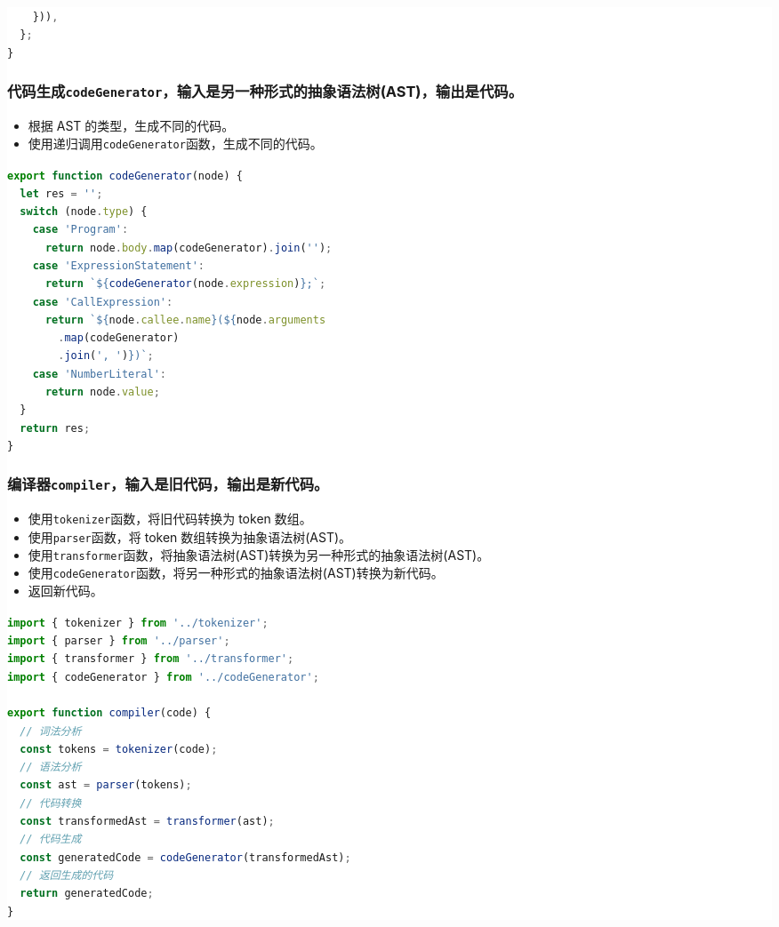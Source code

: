 ```js
    })),
  };
}
```

### 代码生成`codeGenerator`，输入是另一种形式的抽象语法树(AST)，输出是代码。

- 根据 AST 的类型，生成不同的代码。
- 使用递归调用`codeGenerator`函数，生成不同的代码。

```js
export function codeGenerator(node) {
  let res = '';
  switch (node.type) {
    case 'Program':
      return node.body.map(codeGenerator).join('');
    case 'ExpressionStatement':
      return `${codeGenerator(node.expression)};`;
    case 'CallExpression':
      return `${node.callee.name}(${node.arguments
        .map(codeGenerator)
        .join(', ')})`;
    case 'NumberLiteral':
      return node.value;
  }
  return res;
}
```

### 编译器`compiler`，输入是旧代码，输出是新代码。

- 使用`tokenizer`函数，将旧代码转换为 token 数组。
- 使用`parser`函数，将 token 数组转换为抽象语法树(AST)。
- 使用`transformer`函数，将抽象语法树(AST)转换为另一种形式的抽象语法树(AST)。
- 使用`codeGenerator`函数，将另一种形式的抽象语法树(AST)转换为新代码。
- 返回新代码。

```js
import { tokenizer } from '../tokenizer';
import { parser } from '../parser';
import { transformer } from '../transformer';
import { codeGenerator } from '../codeGenerator';

export function compiler(code) {
  // 词法分析
  const tokens = tokenizer(code);
  // 语法分析
  const ast = parser(tokens);
  // 代码转换
  const transformedAst = transformer(ast);
  // 代码生成
  const generatedCode = codeGenerator(transformedAst);
  // 返回生成的代码
  return generatedCode;
}
```
